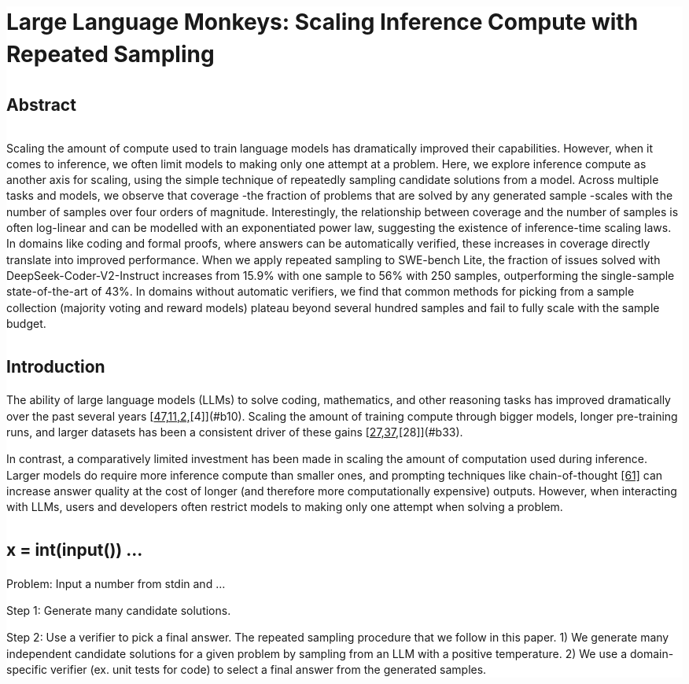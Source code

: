# Large Language Monkeys: Scaling Inference Compute with Repeated Sampling




## Abstract


## 

Scaling the amount of compute used to train language models has dramatically improved their capabilities. However, when it comes to inference, we often limit models to making only one attempt at a problem. Here, we explore inference compute as another axis for scaling, using the simple technique of repeatedly sampling candidate solutions from a model. Across multiple tasks and models, we observe that coverage -the fraction of problems that are solved by any generated sample -scales with the number of samples over four orders of magnitude. Interestingly, the relationship between coverage and the number of samples is often log-linear and can be modelled with an exponentiated power law, suggesting the existence of inference-time scaling laws. In domains like coding and formal proofs, where answers can be automatically verified, these increases in coverage directly translate into improved performance. When we apply repeated sampling to SWE-bench Lite, the fraction of issues solved with DeepSeek-Coder-V2-Instruct increases from 15.9% with one sample to 56% with 250 samples, outperforming the single-sample state-of-the-art of 43%. In domains without automatic verifiers, we find that common methods for picking from a sample collection (majority voting and reward models) plateau beyond several hundred samples and fail to fully scale with the sample budget.





## Introduction

The ability of large language models (LLMs) to solve coding, mathematics, and other reasoning tasks has improved dramatically over the past several years [[47,](#b52)[11,](#b16)[2,](#)[4]](#b10). Scaling the amount of training compute through bigger models, longer pre-training runs, and larger datasets has been a consistent driver of these gains [[27,](#b32)[37,](#b42)[28]](#b33).

In contrast, a comparatively limited investment has been made in scaling the amount of computation used during inference. Larger models do require more inference compute than smaller ones, and prompting techniques like chain-of-thought [[61]](#b66) can increase answer quality at the cost of longer (and therefore more computationally expensive) outputs. However, when interacting with LLMs, users and developers often restrict models to making only one attempt when solving a problem.


## x = int(input()) …

Problem: Input a number from stdin and …

Step 1: Generate many candidate solutions.

Step 2: Use a verifier to pick a final answer. The repeated sampling procedure that we follow in this paper. 1) We generate many independent candidate solutions for a given problem by sampling from an LLM with a positive temperature. 2) We use a domain-specific verifier (ex. unit tests for code) to select a final answer from the generated samples.
